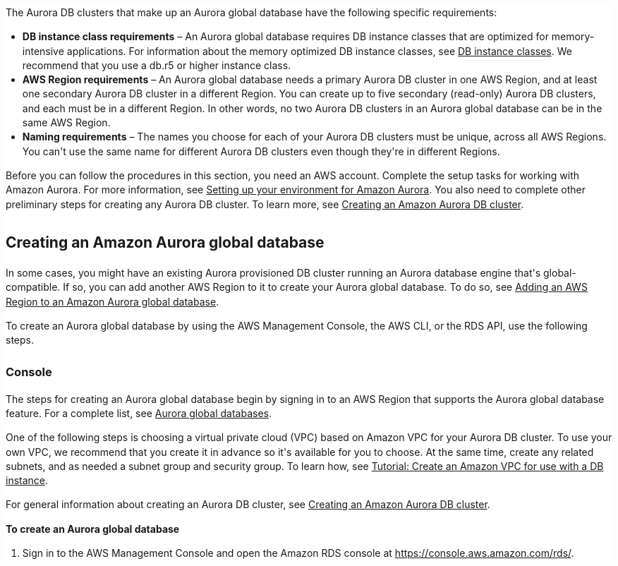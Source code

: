 The Aurora DB clusters that make up an Aurora global database have the following specific requirements:
+ **DB instance class requirements** – An Aurora global database requires DB instance classes that are optimized for memory\-intensive applications\. For information about the memory optimized DB instance classes, see [DB instance classes](https://docs.aws.amazon.com/AmazonRDS/latest/AuroraUserGuide/Concepts.DBInstanceClass.html#Concepts.DBInstanceClass.Types)\. We recommend that you use a db\.r5 or higher instance class\.
+ **AWS Region requirements** – An Aurora global database needs a primary Aurora DB cluster in one AWS Region, and at least one secondary Aurora DB cluster in a different Region\. You can create up to five secondary \(read\-only\) Aurora DB clusters, and each must be in a different Region\. In other words, no two Aurora DB clusters in an Aurora global database can be in the same AWS Region\.
+ **Naming requirements** – The names you choose for each of your Aurora DB clusters must be unique, across all AWS Regions\. You can't use the same name for different Aurora DB clusters even though they're in different Regions\.

Before you can follow the procedures in this section, you need an AWS account\. Complete the setup tasks for working with Amazon Aurora\. For more information, see [Setting up your environment for Amazon Aurora](CHAP_SettingUp_Aurora.md)\. You also need to complete other preliminary steps for creating any Aurora DB cluster\. To learn more, see [Creating an Amazon Aurora DB cluster](Aurora.CreateInstance.md)\. 

## Creating an Amazon Aurora global database<a name="aurora-global-database-creating"></a>

In some cases, you might have an existing Aurora provisioned DB cluster running an Aurora database engine that's global\-compatible\. If so, you can add another AWS Region to it to create your Aurora global database\. To do so, see [Adding an AWS Region to an Amazon Aurora global database](#aurora-global-database-attaching)\. 

To create an Aurora global database by using the AWS Management Console, the AWS CLI, or the RDS API, use the following steps\.

### Console<a name="aurora-global-database-creating.console"></a>

The steps for creating an Aurora global database begin by signing in to an AWS Region that supports the Aurora global database feature\. For a complete list, see [Aurora global databases](Concepts.Aurora_Fea_Regions_DB-eng.Feature.GlobalDatabase.md)\.

One of the following steps is choosing a virtual private cloud \(VPC\) based on Amazon VPC for your Aurora DB cluster\. To use your own VPC, we recommend that you create it in advance so it's available for you to choose\. At the same time, create any related subnets, and as needed a subnet group and security group\. To learn how, see [Tutorial: Create an Amazon VPC for use with a DB instance](https://docs.aws.amazon.com/AmazonRDS/latest/AuroraUserGuide/CHAP_Tutorials.WebServerDB.CreateVPC.html)\.

For general information about creating an Aurora DB cluster, see [Creating an Amazon Aurora DB cluster](Aurora.CreateInstance.md)\.

**To create an Aurora global database**

1. Sign in to the AWS Management Console and open the Amazon RDS console at [https://console\.aws\.amazon\.com/rds/](https://console.aws.amazon.com/rds/)\.

